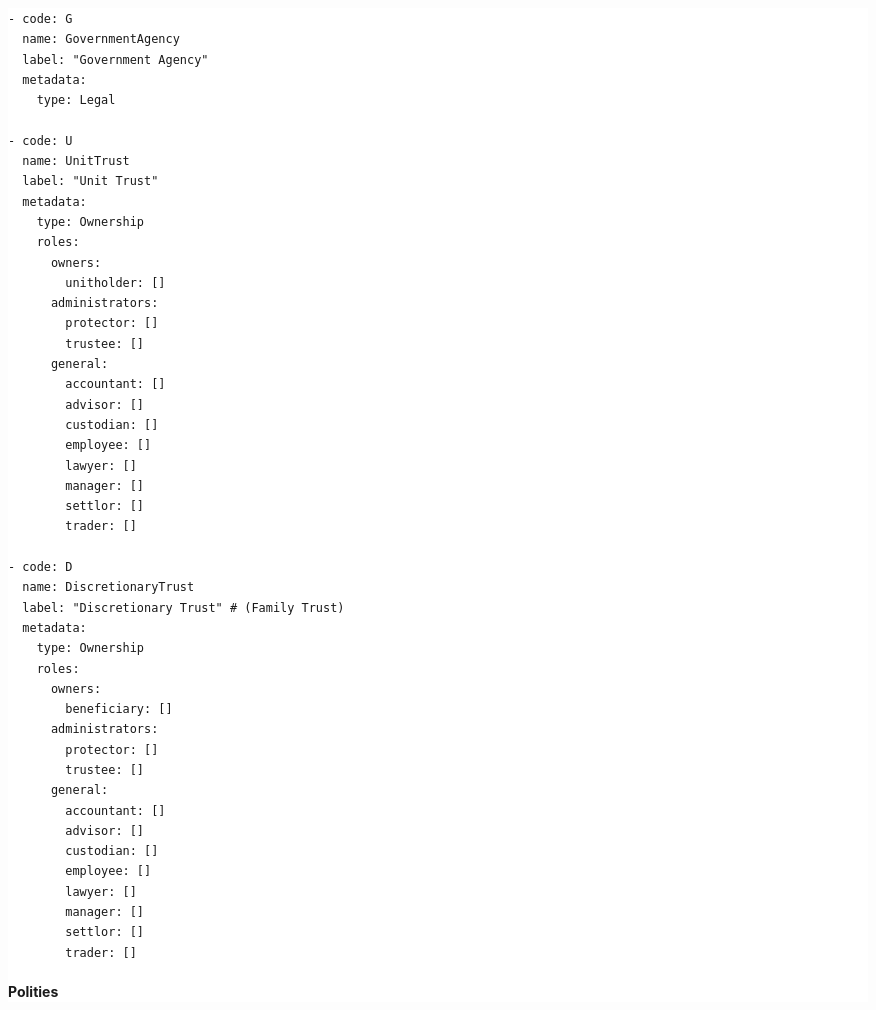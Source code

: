     - code: G
      name: GovernmentAgency
      label: "Government Agency"
      metadata:
        type: Legal

    - code: U
      name: UnitTrust
      label: "Unit Trust"
      metadata:
        type: Ownership
        roles:
          owners:
            unitholder: []
          administrators:
            protector: []
            trustee: []
          general:
            accountant: []
            advisor: []
            custodian: []
            employee: []
            lawyer: []
            manager: []
            settlor: []
            trader: []

    - code: D
      name: DiscretionaryTrust
      label: "Discretionary Trust" # (Family Trust)
      metadata:
        type: Ownership
        roles:
          owners:
            beneficiary: []
          administrators:
            protector: []
            trustee: []
          general:
            accountant: []
            advisor: []
            custodian: []
            employee: []
            lawyer: []
            manager: []
            settlor: []
            trader: []

</code>



<a name=""></a>
#### Polities
